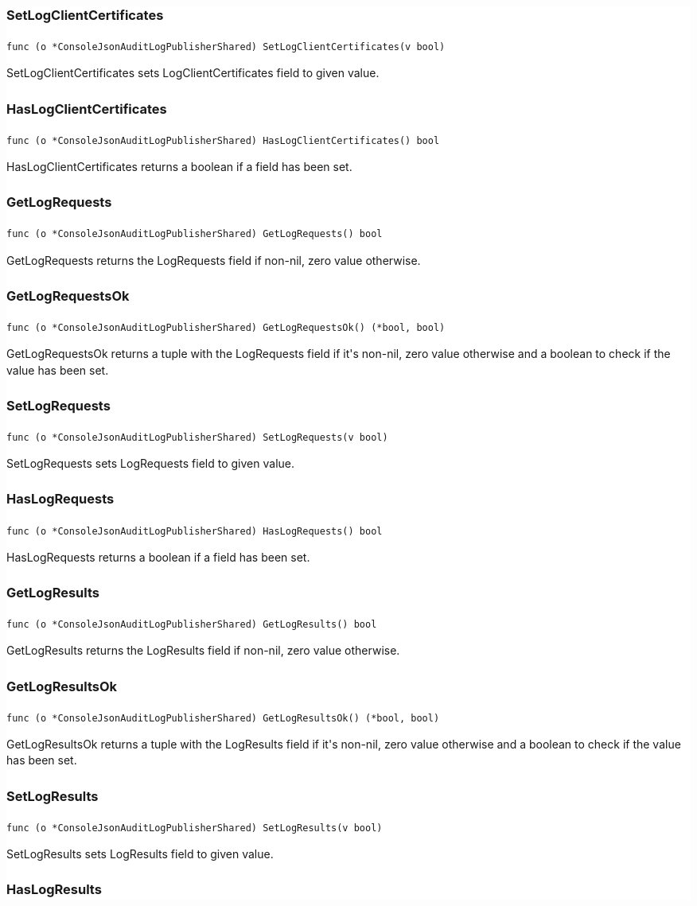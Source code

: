 ### SetLogClientCertificates

`func (o *ConsoleJsonAuditLogPublisherShared) SetLogClientCertificates(v bool)`

SetLogClientCertificates sets LogClientCertificates field to given value.

### HasLogClientCertificates

`func (o *ConsoleJsonAuditLogPublisherShared) HasLogClientCertificates() bool`

HasLogClientCertificates returns a boolean if a field has been set.

### GetLogRequests

`func (o *ConsoleJsonAuditLogPublisherShared) GetLogRequests() bool`

GetLogRequests returns the LogRequests field if non-nil, zero value otherwise.

### GetLogRequestsOk

`func (o *ConsoleJsonAuditLogPublisherShared) GetLogRequestsOk() (*bool, bool)`

GetLogRequestsOk returns a tuple with the LogRequests field if it's non-nil, zero value otherwise
and a boolean to check if the value has been set.

### SetLogRequests

`func (o *ConsoleJsonAuditLogPublisherShared) SetLogRequests(v bool)`

SetLogRequests sets LogRequests field to given value.

### HasLogRequests

`func (o *ConsoleJsonAuditLogPublisherShared) HasLogRequests() bool`

HasLogRequests returns a boolean if a field has been set.

### GetLogResults

`func (o *ConsoleJsonAuditLogPublisherShared) GetLogResults() bool`

GetLogResults returns the LogResults field if non-nil, zero value otherwise.

### GetLogResultsOk

`func (o *ConsoleJsonAuditLogPublisherShared) GetLogResultsOk() (*bool, bool)`

GetLogResultsOk returns a tuple with the LogResults field if it's non-nil, zero value otherwise
and a boolean to check if the value has been set.

### SetLogResults

`func (o *ConsoleJsonAuditLogPublisherShared) SetLogResults(v bool)`

SetLogResults sets LogResults field to given value.

### HasLogResults
